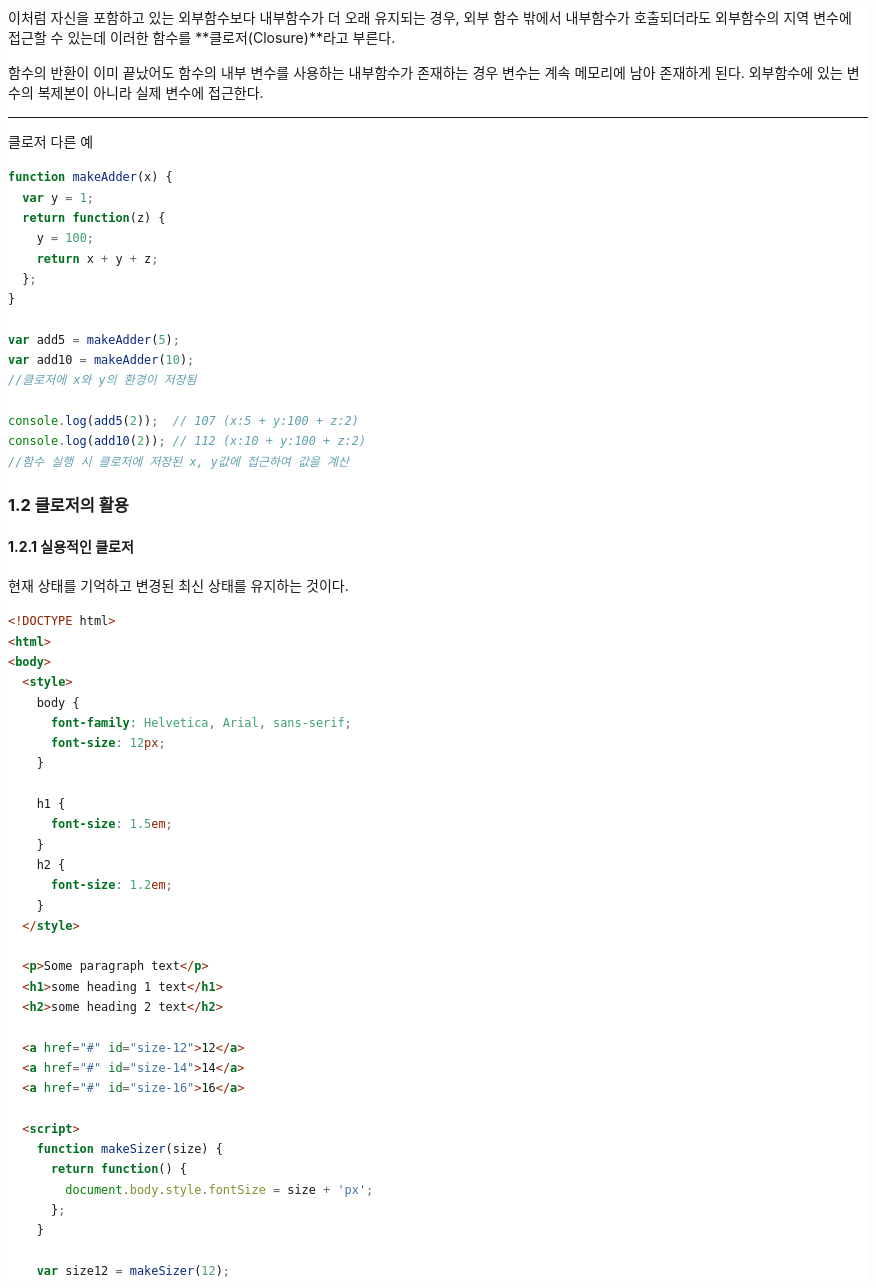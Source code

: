 이처럼 자신을 포함하고 있는 외부함수보다 내부함수가 더 오래 유지되는 경우, 외부 함수 밖에서 내부함수가 호출되더라도 외부함수의 지역 변수에 접근할 수 있는데 이러한 함수를 **클로저(Closure)**라고 부른다.

함수의 반환이 이미 끝났어도 함수의 내부 변수를 사용하는 내부함수가 존재하는 경우 변수는 계속 메모리에 남아 존재하게 된다. 외부함수에 있는 변수의 복제본이 아니라 실제 변수에 접근한다.

-----
클로저 다른 예
```javascript
function makeAdder(x) {
  var y = 1;
  return function(z) {
    y = 100;
    return x + y + z;
  };
}

var add5 = makeAdder(5);
var add10 = makeAdder(10);
//클로저에 x와 y의 환경이 저장됨

console.log(add5(2));  // 107 (x:5 + y:100 + z:2)
console.log(add10(2)); // 112 (x:10 + y:100 + z:2)
//함수 실행 시 클로저에 저장된 x, y값에 접근하여 값을 계산
```


###  1.2 클로저의 활용

#### 1.2.1 실용적인 클로저
현재 상태를 기억하고 변경된 최신 상태를 유지하는 것이다.

```html
<!DOCTYPE html>
<html>
<body>
  <style>
    body {
      font-family: Helvetica, Arial, sans-serif;
      font-size: 12px;
    }

    h1 {
      font-size: 1.5em;
    }
    h2 {
      font-size: 1.2em;
    }
  </style>
  
  <p>Some paragraph text</p>
  <h1>some heading 1 text</h1>
  <h2>some heading 2 text</h2>

  <a href="#" id="size-12">12</a>
  <a href="#" id="size-14">14</a>
  <a href="#" id="size-16">16</a>

  <script>
    function makeSizer(size) {
      return function() {
        document.body.style.fontSize = size + 'px';
      };
    }

    var size12 = makeSizer(12);
```
